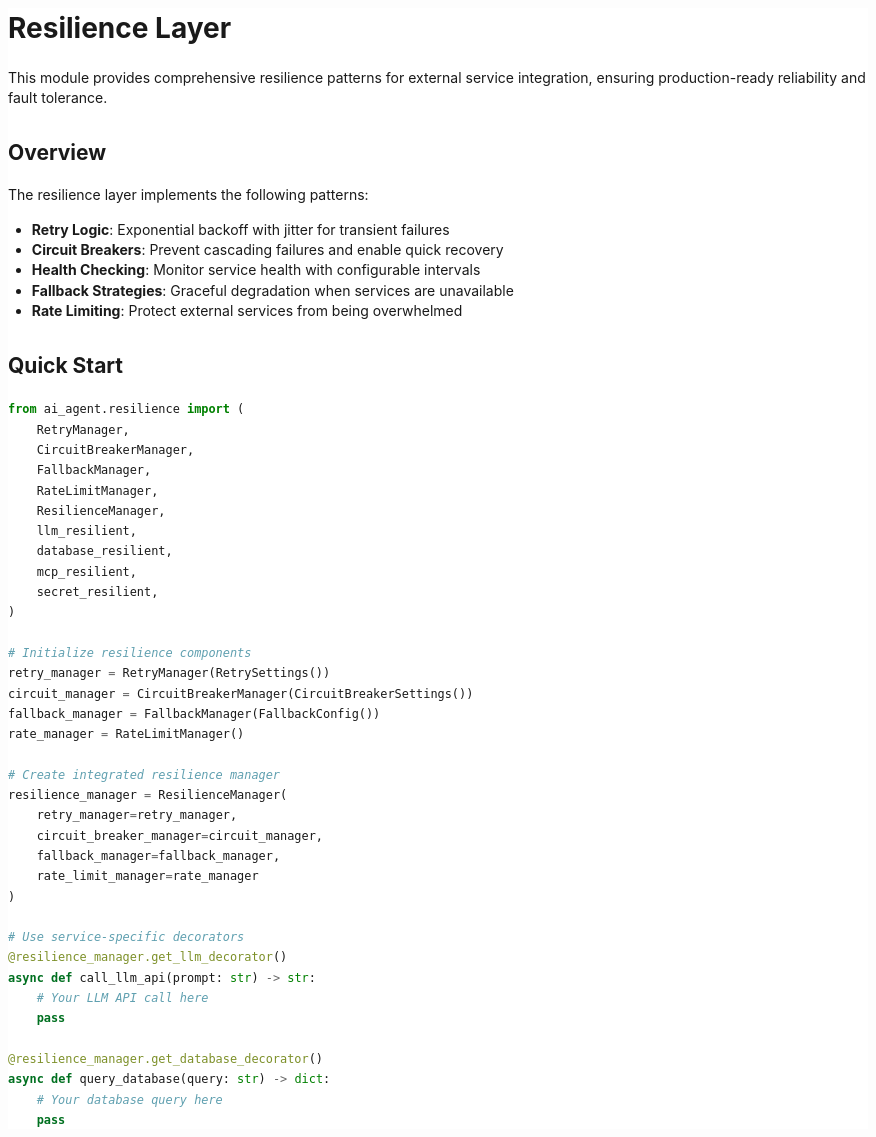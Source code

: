 # Resilience Layer

This module provides comprehensive resilience patterns for external service integration, ensuring production-ready reliability and fault tolerance.

## Overview

The resilience layer implements the following patterns:

- **Retry Logic**: Exponential backoff with jitter for transient failures
- **Circuit Breakers**: Prevent cascading failures and enable quick recovery
- **Health Checking**: Monitor service health with configurable intervals
- **Fallback Strategies**: Graceful degradation when services are unavailable
- **Rate Limiting**: Protect external services from being overwhelmed

## Quick Start

```python
from ai_agent.resilience import (
    RetryManager,
    CircuitBreakerManager,
    FallbackManager,
    RateLimitManager,
    ResilienceManager,
    llm_resilient,
    database_resilient,
    mcp_resilient,
    secret_resilient,
)

# Initialize resilience components
retry_manager = RetryManager(RetrySettings())
circuit_manager = CircuitBreakerManager(CircuitBreakerSettings())
fallback_manager = FallbackManager(FallbackConfig())
rate_manager = RateLimitManager()

# Create integrated resilience manager
resilience_manager = ResilienceManager(
    retry_manager=retry_manager,
    circuit_breaker_manager=circuit_manager,
    fallback_manager=fallback_manager,
    rate_limit_manager=rate_manager
)

# Use service-specific decorators
@resilience_manager.get_llm_decorator()
async def call_llm_api(prompt: str) -> str:
    # Your LLM API call here
    pass

@resilience_manager.get_database_decorator()
async def query_database(query: str) -> dict:
    # Your database query here
    pass
```
